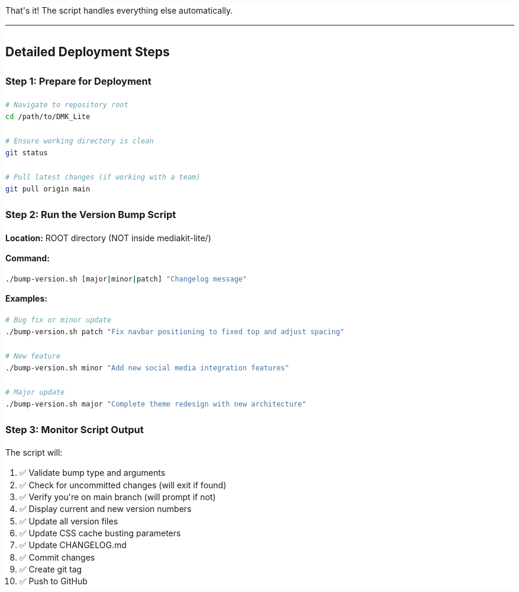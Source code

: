 That's it! The script handles everything else automatically.

---

## Detailed Deployment Steps

### Step 1: Prepare for Deployment

```bash
# Navigate to repository root
cd /path/to/DMK_Lite

# Ensure working directory is clean
git status

# Pull latest changes (if working with a team)
git pull origin main
```

### Step 2: Run the Version Bump Script

**Location:** ROOT directory (NOT inside mediakit-lite/)

**Command:**
```bash
./bump-version.sh [major|minor|patch] "Changelog message"
```

**Examples:**
```bash
# Bug fix or minor update
./bump-version.sh patch "Fix navbar positioning to fixed top and adjust spacing"

# New feature
./bump-version.sh minor "Add new social media integration features"

# Major update
./bump-version.sh major "Complete theme redesign with new architecture"
```

### Step 3: Monitor Script Output

The script will:
1. ✅ Validate bump type and arguments
2. ✅ Check for uncommitted changes (will exit if found)
3. ✅ Verify you're on main branch (will prompt if not)
4. ✅ Display current and new version numbers
5. ✅ Update all version files
6. ✅ Update CSS cache busting parameters
7. ✅ Update CHANGELOG.md
8. ✅ Commit changes
9. ✅ Create git tag
10. ✅ Push to GitHub

